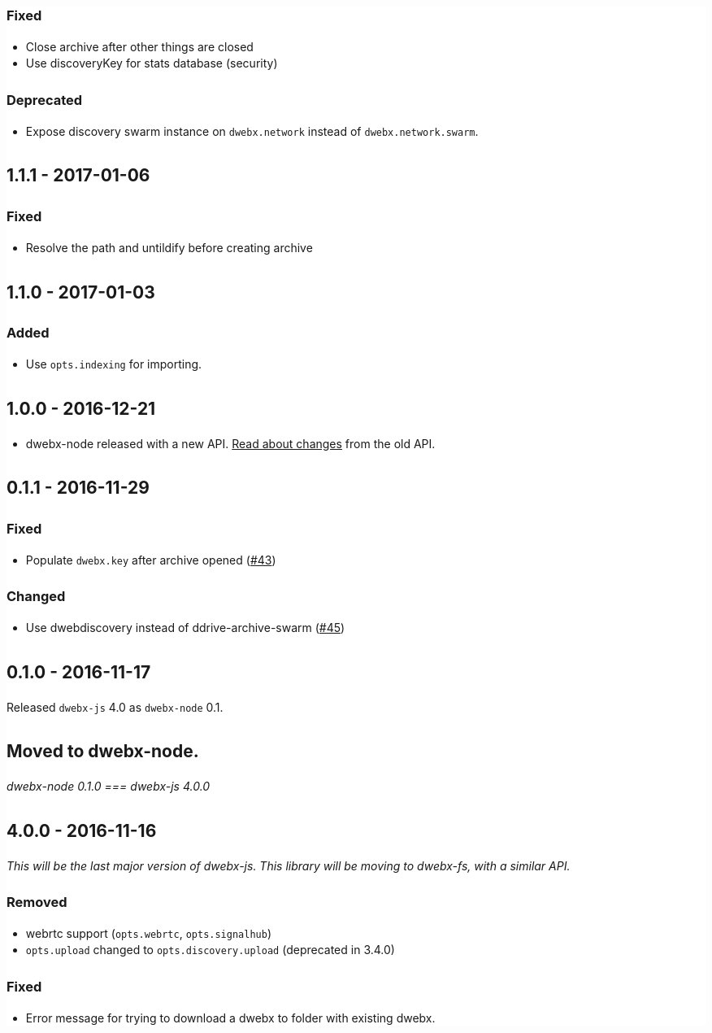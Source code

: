 ### Fixed
* Close archive after other things are closed
* Use discoveryKey for stats database (security)

### Deprecated
* Expose discovery swarm instance on `dwebx.network` instead of `dwebx.network.swarm`.

## 1.1.1 - 2017-01-06
### Fixed
* Resolve the path and untildify before creating archive

## 1.1.0 - 2017-01-03
### Added
* Use `opts.indexing` for importing.

## 1.0.0 - 2016-12-21
* dwebx-node released with a new API. [Read about changes](https://github.com/distributedweb/dwebx-node#moving-from-dwebx-js) from the old API.

## 0.1.1 - 2016-11-29
### Fixed
* Populate `dwebx.key` after archive opened ([#43](https://github.com/distributedweb/dwebx-node/pull/43))

### Changed
* Use dwebdiscovery instead of ddrive-archive-swarm ([#45](https://github.com/distributedweb/dwebx-node/pull/45))

## 0.1.0 - 2016-11-17
Released `dwebx-js` 4.0 as `dwebx-node` 0.1.

## Moved to dwebx-node.
*dwebx-node 0.1.0 === dwebx-js 4.0.0*

## 4.0.0 - 2016-11-16
*This will be the last major version of dwebx-js. This library will be moving to dwebx-fs, with a similar API.*

### Removed
* webrtc support (`opts.webrtc`, `opts.signalhub`)
* `opts.upload` changed to `opts.discovery.upload` (deprecated in 3.4.0)

### Fixed
* Error message for trying to download a dwebx to folder with existing dwebx.
